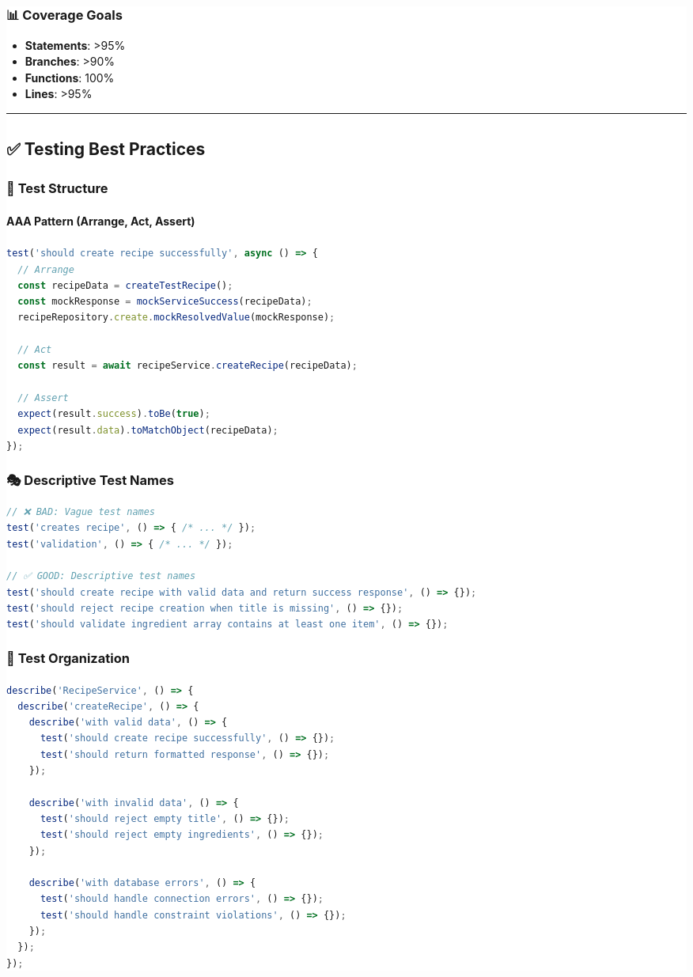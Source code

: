 ### 📊 **Coverage Goals**

- **Statements**: >95%
- **Branches**: >90%
- **Functions**: 100%
- **Lines**: >95%

---

## ✅ Testing Best Practices

### 🎯 **Test Structure**

#### **AAA Pattern (Arrange, Act, Assert)**
```javascript
test('should create recipe successfully', async () => {
  // Arrange
  const recipeData = createTestRecipe();
  const mockResponse = mockServiceSuccess(recipeData);
  recipeRepository.create.mockResolvedValue(mockResponse);

  // Act
  const result = await recipeService.createRecipe(recipeData);

  // Assert
  expect(result.success).toBe(true);
  expect(result.data).toMatchObject(recipeData);
});
```

### 🎭 **Descriptive Test Names**

```javascript
// ❌ BAD: Vague test names
test('creates recipe', () => { /* ... */ });
test('validation', () => { /* ... */ });

// ✅ GOOD: Descriptive test names
test('should create recipe with valid data and return success response', () => {});
test('should reject recipe creation when title is missing', () => {});
test('should validate ingredient array contains at least one item', () => {});
```

### 🔄 **Test Organization**

```javascript
describe('RecipeService', () => {
  describe('createRecipe', () => {
    describe('with valid data', () => {
      test('should create recipe successfully', () => {});
      test('should return formatted response', () => {});
    });

    describe('with invalid data', () => {
      test('should reject empty title', () => {});
      test('should reject empty ingredients', () => {});
    });

    describe('with database errors', () => {
      test('should handle connection errors', () => {});
      test('should handle constraint violations', () => {});
    });
  });
});
```